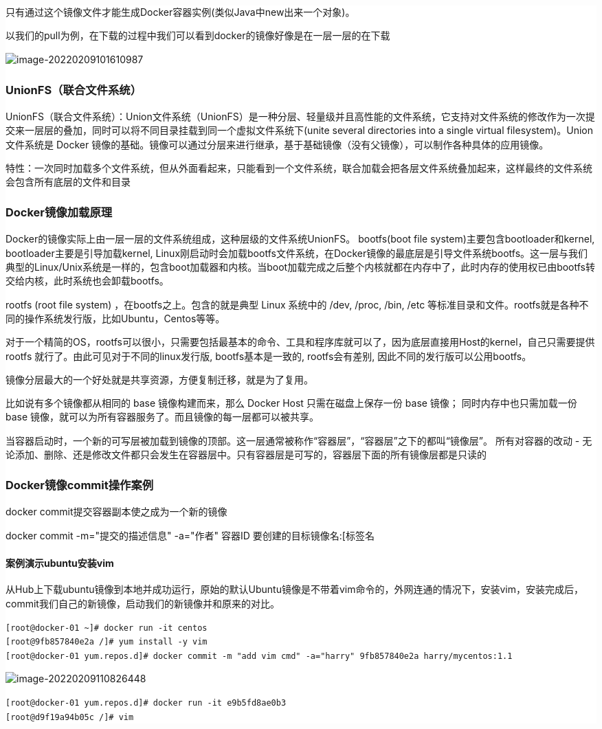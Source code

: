 只有通过这个镜像文件才能生成Docker容器实例(类似Java中new出来一个对象)。

以我们的pull为例，在下载的过程中我们可以看到docker的镜像好像是在一层一层的在下载

![image-20220209101610987](\images\image-20220209101610987.png)

### UnionFS（联合文件系统）

UnionFS（联合文件系统）：Union文件系统（UnionFS）是一种分层、轻量级并且高性能的文件系统，它支持对文件系统的修改作为一次提交来一层层的叠加，同时可以将不同目录挂载到同一个虚拟文件系统下(unite several directories into a single virtual filesystem)。Union 文件系统是 Docker 镜像的基础。镜像可以通过分层来进行继承，基于基础镜像（没有父镜像），可以制作各种具体的应用镜像。

特性：一次同时加载多个文件系统，但从外面看起来，只能看到一个文件系统，联合加载会把各层文件系统叠加起来，这样最终的文件系统会包含所有底层的文件和目录

### Docker镜像加载原理

Docker的镜像实际上由一层一层的文件系统组成，这种层级的文件系统UnionFS。
bootfs(boot file system)主要包含bootloader和kernel, bootloader主要是引导加载kernel, Linux刚启动时会加载bootfs文件系统，在Docker镜像的最底层是引导文件系统bootfs。这一层与我们典型的Linux/Unix系统是一样的，包含boot加载器和内核。当boot加载完成之后整个内核就都在内存中了，此时内存的使用权已由bootfs转交给内核，此时系统也会卸载bootfs。

rootfs (root file system) ，在bootfs之上。包含的就是典型 Linux 系统中的 /dev, /proc, /bin, /etc 等标准目录和文件。rootfs就是各种不同的操作系统发行版，比如Ubuntu，Centos等等。

对于一个精简的OS，rootfs可以很小，只需要包括最基本的命令、工具和程序库就可以了，因为底层直接用Host的kernel，自己只需要提供 rootfs 就行了。由此可见对于不同的linux发行版, bootfs基本是一致的, rootfs会有差别, 因此不同的发行版可以公用bootfs。

镜像分层最大的一个好处就是共享资源，方便复制迁移，就是为了复用。

比如说有多个镜像都从相同的 base 镜像构建而来，那么 Docker Host 只需在磁盘上保存一份 base 镜像；
同时内存中也只需加载一份 base 镜像，就可以为所有容器服务了。而且镜像的每一层都可以被共享。

当容器启动时，一个新的可写层被加载到镜像的顶部。这一层通常被称作“容器层”，“容器层”之下的都叫“镜像层”。
所有对容器的改动 - 无论添加、删除、还是修改文件都只会发生在容器层中。只有容器层是可写的，容器层下面的所有镜像层都是只读的

### Docker镜像commit操作案例

docker commit提交容器副本使之成为一个新的镜像

docker commit -m="提交的描述信息" -a="作者" 容器ID 要创建的目标镜像名:[标签名

#### 案例演示ubuntu安装vim

从Hub上下载ubuntu镜像到本地并成功运行，原始的默认Ubuntu镜像是不带着vim命令的，外网连通的情况下，安装vim，安装完成后，commit我们自己的新镜像，启动我们的新镜像并和原来的对比。

```
[root@docker-01 ~]# docker run -it centos
[root@9fb857840e2a /]# yum install -y vim
[root@docker-01 yum.repos.d]# docker commit -m "add vim cmd" -a="harry" 9fb857840e2a harry/mycentos:1.1
```

![image-20220209110826448](\images\image-20220209110826448.png)

```
[root@docker-01 yum.repos.d]# docker run -it e9b5fd8ae0b3
[root@d9f19a94b05c /]# vim
```
